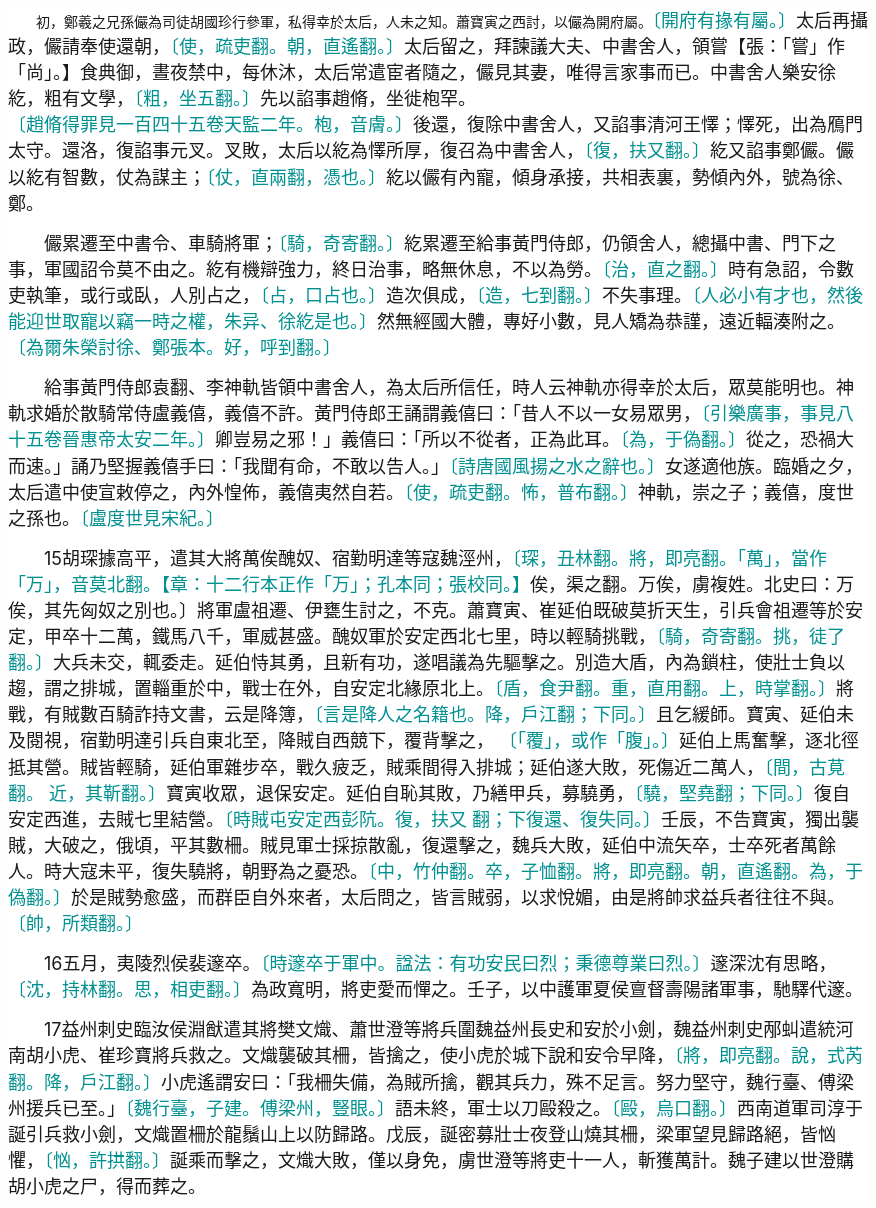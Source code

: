  　　初，鄭羲之兄孫儼為司徒胡國珍行參軍，私得幸於太后，人未之知。蕭寶寅之西討，以儼為開府屬。</font><font size=4px color="#009090"><font size=4px>〔開府有掾有屬。〕</font></font><font size=4px>太后再攝政，儼請奉使還朝，</font><font size=4px color="#009090"><font size=4px>〔使，疏吏翻。朝，直遙翻。〕</font></font><font size=4px>太后留之，拜諫議大夫、中書舍人，領嘗</font><span class="h"><font size=4px>【張：「嘗」作「尚」。】</font></font><font size=4px>食典御，晝夜禁中，每休沐，太后常遣宦者隨之，儼見其妻，唯得言家事而已。中書舍人樂安徐紇，粗有文學，</font><font size=4px color="#009090"><font size=4px>〔粗，坐五翻。〕</font></font><font size=4px>先以諂事趙脩，坐徙枹罕。</font><font size=4px color="#009090"><font size=4px>〔趙脩得罪見一百四十五卷天監二年。枹，音膚。〕</font></font><font size=4px>後還，復除中書舍人，又諂事清河王懌；懌死，出為鴈門太守。還洛，復諂事元叉。叉敗，太后以紇為懌所厚，復召為中書舍人，</font><font size=4px color="#009090"><font size=4px>〔復，扶又翻。〕</font></font><font size=4px>紇又諂事鄭儼。儼以紇有智數，仗為謀主；</font><font size=4px color="#009090"><font size=4px>〔仗，直兩翻，憑也。〕</font></font><font size=4px>紇以儼有內寵，傾身承接，共相表裏，勢傾內外，號為徐、鄭。

 　　儼累遷至中書令、車騎將軍；</font><font size=4px color="#009090"><font size=4px>〔騎，奇寄翻。〕</font></font><font size=4px>紇累遷至給事黃門侍郎，仍領舍人，總攝中書、門下之事，軍國詔令莫不由之。紇有機辯強力，終日治事，略無休息，不以為勞。</font><font size=4px color="#009090"><font size=4px>〔治，直之翻。〕</font></font><font size=4px>時有急詔，令數吏執筆，或行或臥，人別占之，</font><font size=4px color="#009090"><font size=4px>〔占，口占也。〕</font></font><font size=4px>造次俱成，</font><font size=4px color="#009090"><font size=4px>〔造，七到翻。〕</font></font><font size=4px>不失事理。</font><font size=4px color="#009090"><font size=4px>〔人必小有才也，然後能迎世取寵以竊一時之權，朱异、徐紇是也。〕</font></font><font size=4px>然無經國大體，專好小數，見人矯為恭謹，遠近輻湊附之。</font><font size=4px color="#009090"><font size=4px>〔為爾朱榮討徐、鄭張本。好，呼到翻。〕</font></font><font size=4px>

 　　給事黃門侍郎袁翻、李神軌皆領中書舍人，為太后所信任，時人云神軌亦得幸於太后，眾莫能明也。神軌求婚於散騎常侍盧義僖，義僖不許。黃門侍郎王誦謂義僖曰：「昔人不以一女易眾男，</font><font size=4px color="#009090"><font size=4px>〔引樂廣事，事見八十五卷晉惠帝太安二年。〕</font></font><font size=4px>卿豈易之邪！」義僖曰：「所以不從者，正為此耳。</font><font size=4px color="#009090"><font size=4px>〔為，于偽翻。〕</font></font><font size=4px>從之，恐禍大而速。」誦乃堅握義僖手曰：「我聞有命，不敢以告人。」</font><font size=4px color="#009090"><font size=4px>〔詩唐國風揚之水之辭也。〕</font></font><font size=4px>女遂適他族。臨婚之夕，太后遣中使宣敕停之，內外惶佈，義僖夷然自若。</font><font size=4px color="#009090"><font size=4px>〔使，疏吏翻。怖，普布翻。〕</font></font><font size=4px>神軌，崇之子；義僖，度世之孫也。</font><font size=4px color="#009090"><font size=4px>〔盧度世見宋紀。〕</font></font><font size=4px>

 　　15胡琛據高平，遣其大將萬俟醜奴、宿勤明達等寇魏涇州，</font><font size=4px color="#009090"><font size=4px>〔琛，丑林翻。將，即亮翻。「萬」，當作「万」，音莫北翻。</font><span class="h"><font size=4px>【章：十二行本正作「万」；孔本同；張校同。】</font></font><font size=4px>俟，渠之翻。万俟，虜複姓。北史曰：万俟，其先匈奴之別也。〕</font></font><font size=4px>將軍盧祖遷、伊甕生討之，不克。蕭寶寅、崔延伯既破莫折天生，引兵會祖遷等於安定，甲卒十二萬，鐵馬八千，軍威甚盛。醜奴軍於安定西北七里，時以輕騎挑戰，</font><font size=4px color="#009090"><font size=4px>〔騎，奇寄翻。挑，徒了翻。〕</font></font><font size=4px>大兵未交，輒委走。延伯恃其勇，且新有功，遂唱議為先驅擊之。別造大盾，內為鎖柱，使壯士負以趨，謂之排城，置輜重於中，戰士在外，自安定北緣原北上。</font><font size=4px color="#009090"><font size=4px>〔盾，食尹翻。重，直用翻。上，時掌翻。〕</font></font><font size=4px>將戰，有賊數百騎詐持文書，云是降簿，</font><font size=4px color="#009090"><font size=4px>〔言是降人之名籍也。降，戶江翻；下同。〕</font></font><font size=4px>且乞緩師。寶寅、延伯未及閱視，宿勤明達引兵自東北至，降賊自西競下，覆背擊之， </font><font size=4px color="#009090"><font size=4px>〔「覆」，或作「腹」。〕</font></font><font size=4px>延伯上馬奮擊，逐北徑抵其營。賊皆輕騎，延伯軍雜步卒，戰久疲乏，賊乘間得入排城；延伯遂大敗，死傷近二萬人，</font><font size=4px color="#009090"><font size=4px>〔間，古莧翻。 近，其靳翻。〕</font></font><font size=4px>寶寅收眾，退保安定。延伯自恥其敗，乃繕甲兵，募驍勇，</font><font size=4px color="#009090"><font size=4px>〔驍，堅堯翻；下同。〕</font></font><font size=4px>復自安定西進，去賊七里結營。</font><font size=4px color="#009090"><font size=4px>〔時賊屯安定西彭阬。復，扶又 翻；下復還、復失同。〕</font></font><font size=4px>壬辰，不告寶寅，獨出襲賊，大破之，俄頃，平其數柵。賊見軍士採掠散亂，復還擊之，魏兵大敗，延伯中流矢卒，士卒死者萬餘人。時大寇未平，復失驍將，朝野為之憂恐。</font><font size=4px color="#009090"><font size=4px>〔中，竹仲翻。卒，子恤翻。將，即亮翻。朝，直遙翻。為，于偽翻。〕</font></font><font size=4px>於是賊勢愈盛，而群臣自外來者，太后問之，皆言賊弱，以求悅媚，由是將帥求益兵者往往不與。</font><font size=4px color="#009090"><font size=4px>〔帥，所類翻。〕</font></font><font size=4px>

 　　16五月，夷陵烈侯裴邃卒。</font><font size=4px color="#009090"><font size=4px>〔時邃卒于軍中。諡法：有功安民曰烈；秉德尊業曰烈。〕</font></font><font size=4px>邃深沈有思略，</font><font size=4px color="#009090"><font size=4px>〔沈，持林翻。思，相吏翻。〕</font></font><font size=4px>為政寬明，將吏愛而憚之。壬子，以中護軍夏侯亶督壽陽諸軍事，馳驛代邃。

 　　17益州刺史臨汝侯淵猷遣其將樊文熾、蕭世澄等將兵圍魏益州長史和安於小劍，魏益州刺史邴虯遣統河南胡小虎、崔珍寶將兵救之。文熾襲破其柵，皆擒之，使小虎於城下說和安令早降，</font><font size=4px color="#009090"><font size=4px>〔將，即亮翻。說，式芮翻。降，戶江翻。〕</font></font><font size=4px>小虎遙謂安曰：「我柵失備，為賊所擒，觀其兵力，殊不足言。努力堅守，魏行臺、傅梁州援兵已至。」</font><font size=4px color="#009090"><font size=4px>〔魏行臺，子建。傅梁州，豎眼。〕</font></font><font size=4px>語未終，軍士以刀毆殺之。</font><font size=4px color="#009090"><font size=4px>〔毆，烏口翻。〕</font></font><font size=4px>西南道軍司淳于誕引兵救小劍，文熾置柵於龍鬚山上以防歸路。戊辰，誕密募壯士夜登山燒其柵，梁軍望見歸路絕，皆忷懼，</font><font size=4px color="#009090"><font size=4px>〔忷，許拱翻。〕</font></font><font size=4px>誕乘而擊之，文熾大敗，僅以身免，虜世澄等將吏十一人，斬獲萬計。魏子建以世澄購胡小虎之尸，得而葬之。
